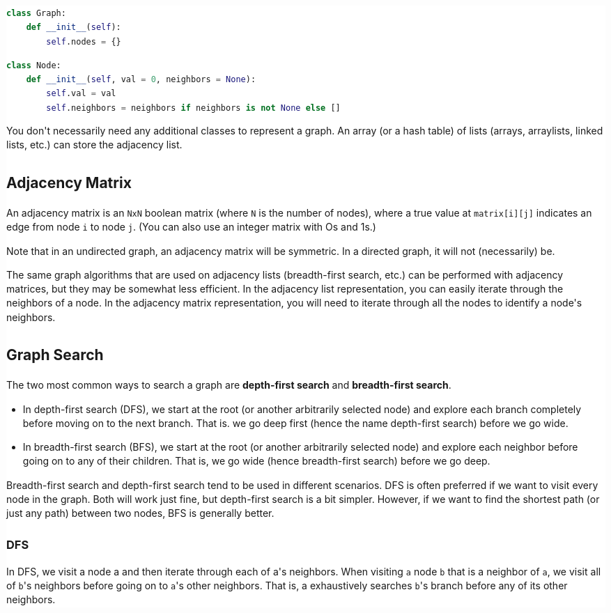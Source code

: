```python
class Graph:
    def __init__(self):
        self.nodes = {}
```

```python
class Node:
    def __init__(self, val = 0, neighbors = None):
        self.val = val
        self.neighbors = neighbors if neighbors is not None else []
```

You don't necessarily need any additional classes to represent a graph. An array (or a hash table) of lists (arrays, arraylists, linked lists, etc.) can store the adjacency list.

## Adjacency Matrix

An adjacency matrix is an `NxN` boolean matrix (where `N` is the number of nodes), where a true value at `matrix[i][j]` indicates an edge from node `i` to node `j`. (You can also use an integer matrix with Os and 1s.)

Note that in an undirected graph, an adjacency matrix will be symmetric. In a directed graph, it will not (necessarily) be.

The same graph algorithms that are used on adjacency lists (breadth-first search, etc.) can be performed with adjacency matrices, but they may be somewhat less efficient. In the adjacency list representation, you can easily iterate through the neighbors of a node. In the adjacency matrix representation, you will need to iterate through all the nodes to identify a node's neighbors.

## Graph Search

The two most common ways to search a graph are **depth-first search** and **breadth-first search**.

- In depth-first search (DFS), we start at the root (or another arbitrarily selected node) and explore each branch completely before moving on to the next branch. That is. we go deep first (hence the name depth-first search) before we go wide.

- In breadth-first search (BFS), we start at the root (or another arbitrarily selected node) and explore each neighbor before going on to any of their children. That is, we go wide (hence breadth-first search) before
we go deep.

Breadth-first search and depth-first search tend to be used in different scenarios. DFS is often preferred if we want to visit every node in the graph. Both will work just fine, but depth-first search is a bit simpler. However, if we want to find the shortest path (or just any path) between two nodes, BFS is generally better.

### DFS

In DFS, we visit a node a and then iterate through each of a's neighbors. When visiting `a` node `b` that is a neighbor of `a`, we visit all of `b`'s  neighbors before going on to `a`'s other neighbors. That is, a exhaustively
searches `b`'s branch before any of its other neighbors.
